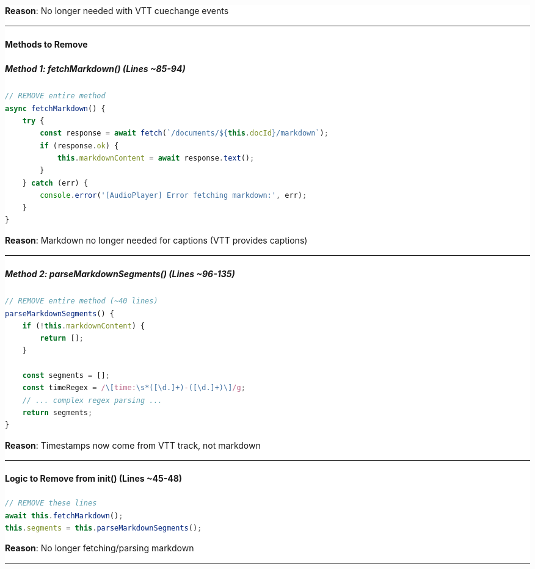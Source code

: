 **Reason**: No longer needed with VTT cuechange events

---

#### Methods to Remove

##### Method 1: fetchMarkdown() (Lines ~85-94)
```javascript
// REMOVE entire method
async fetchMarkdown() {
    try {
        const response = await fetch(`/documents/${this.docId}/markdown`);
        if (response.ok) {
            this.markdownContent = await response.text();
        }
    } catch (err) {
        console.error('[AudioPlayer] Error fetching markdown:', err);
    }
}
```

**Reason**: Markdown no longer needed for captions (VTT provides captions)

---

##### Method 2: parseMarkdownSegments() (Lines ~96-135)
```javascript
// REMOVE entire method (~40 lines)
parseMarkdownSegments() {
    if (!this.markdownContent) {
        return [];
    }

    const segments = [];
    const timeRegex = /\[time:\s*([\d.]+)-([\d.]+)\]/g;
    // ... complex regex parsing ...
    return segments;
}
```

**Reason**: Timestamps now come from VTT track, not markdown

---

#### Logic to Remove from init() (Lines ~45-48)
```javascript
// REMOVE these lines
await this.fetchMarkdown();
this.segments = this.parseMarkdownSegments();
```

**Reason**: No longer fetching/parsing markdown

---
